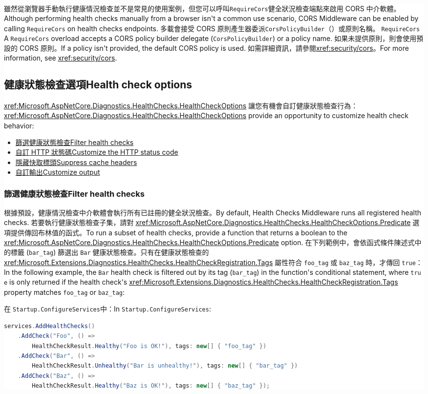 <span data-ttu-id="4c9f1-176">雖然從瀏覽器手動執行健康情況檢查並不是常見的使用案例，但您可以呼叫`RequireCors`健全狀況檢查端點來啟用 CORS 中介軟體。</span><span class="sxs-lookup"><span data-stu-id="4c9f1-176">Although performing health checks manually from a browser isn't a common use scenario, CORS Middleware can be enabled by calling `RequireCors` on health checks endpoints.</span></span> <span data-ttu-id="4c9f1-177">多載會接受 CORS 原則產生器委派`CorsPolicyBuilder`（）或原則名稱。 `RequireCors`</span><span class="sxs-lookup"><span data-stu-id="4c9f1-177">A `RequireCors` overload accepts a CORS policy builder delegate (`CorsPolicyBuilder`) or a policy name.</span></span> <span data-ttu-id="4c9f1-178">如果未提供原則，則會使用預設的 CORS 原則。</span><span class="sxs-lookup"><span data-stu-id="4c9f1-178">If a policy isn't provided, the default CORS policy is used.</span></span> <span data-ttu-id="4c9f1-179">如需詳細資訊，請參閱<xref:security/cors>。</span><span class="sxs-lookup"><span data-stu-id="4c9f1-179">For more information, see <xref:security/cors>.</span></span>

## <a name="health-check-options"></a><span data-ttu-id="4c9f1-180">健康狀態檢查選項</span><span class="sxs-lookup"><span data-stu-id="4c9f1-180">Health check options</span></span>

<span data-ttu-id="4c9f1-181"><xref:Microsoft.AspNetCore.Diagnostics.HealthChecks.HealthCheckOptions> 讓您有機會自訂健康狀態檢查行為：</span><span class="sxs-lookup"><span data-stu-id="4c9f1-181"><xref:Microsoft.AspNetCore.Diagnostics.HealthChecks.HealthCheckOptions> provide an opportunity to customize health check behavior:</span></span>

* [<span data-ttu-id="4c9f1-182">篩選健康狀態檢查</span><span class="sxs-lookup"><span data-stu-id="4c9f1-182">Filter health checks</span></span>](#filter-health-checks)
* [<span data-ttu-id="4c9f1-183">自訂 HTTP 狀態碼</span><span class="sxs-lookup"><span data-stu-id="4c9f1-183">Customize the HTTP status code</span></span>](#customize-the-http-status-code)
* [<span data-ttu-id="4c9f1-184">隱藏快取標頭</span><span class="sxs-lookup"><span data-stu-id="4c9f1-184">Suppress cache headers</span></span>](#suppress-cache-headers)
* [<span data-ttu-id="4c9f1-185">自訂輸出</span><span class="sxs-lookup"><span data-stu-id="4c9f1-185">Customize output</span></span>](#customize-output)

### <a name="filter-health-checks"></a><span data-ttu-id="4c9f1-186">篩選健康狀態檢查</span><span class="sxs-lookup"><span data-stu-id="4c9f1-186">Filter health checks</span></span>

<span data-ttu-id="4c9f1-187">根據預設，健康情況檢查中介軟體會執行所有已註冊的健全狀況檢查。</span><span class="sxs-lookup"><span data-stu-id="4c9f1-187">By default, Health Checks Middleware runs all registered health checks.</span></span> <span data-ttu-id="4c9f1-188">若要執行健康狀態檢查子集，請對 <xref:Microsoft.AspNetCore.Diagnostics.HealthChecks.HealthCheckOptions.Predicate> 選項提供傳回布林值的函式。</span><span class="sxs-lookup"><span data-stu-id="4c9f1-188">To run a subset of health checks, provide a function that returns a boolean to the <xref:Microsoft.AspNetCore.Diagnostics.HealthChecks.HealthCheckOptions.Predicate> option.</span></span> <span data-ttu-id="4c9f1-189">在下列範例中，會依函式條件陳述式中的標籤 (`bar_tag`) 篩選出 `Bar` 健康狀態檢查。只有在健康狀態檢查的 <xref:Microsoft.Extensions.Diagnostics.HealthChecks.HealthCheckRegistration.Tags> 屬性符合 `foo_tag` 或 `baz_tag` 時，才傳回 `true`：</span><span class="sxs-lookup"><span data-stu-id="4c9f1-189">In the following example, the `Bar` health check is filtered out by its tag (`bar_tag`) in the function's conditional statement, where `true` is only returned if the health check's <xref:Microsoft.Extensions.Diagnostics.HealthChecks.HealthCheckRegistration.Tags> property matches `foo_tag` or `baz_tag`:</span></span>

<span data-ttu-id="4c9f1-190">在 `Startup.ConfigureServices`中：</span><span class="sxs-lookup"><span data-stu-id="4c9f1-190">In `Startup.ConfigureServices`:</span></span>

```csharp
services.AddHealthChecks()
    .AddCheck("Foo", () =>
        HealthCheckResult.Healthy("Foo is OK!"), tags: new[] { "foo_tag" })
    .AddCheck("Bar", () =>
        HealthCheckResult.Unhealthy("Bar is unhealthy!"), tags: new[] { "bar_tag" })
    .AddCheck("Baz", () =>
        HealthCheckResult.Healthy("Baz is OK!"), tags: new[] { "baz_tag" });
```
